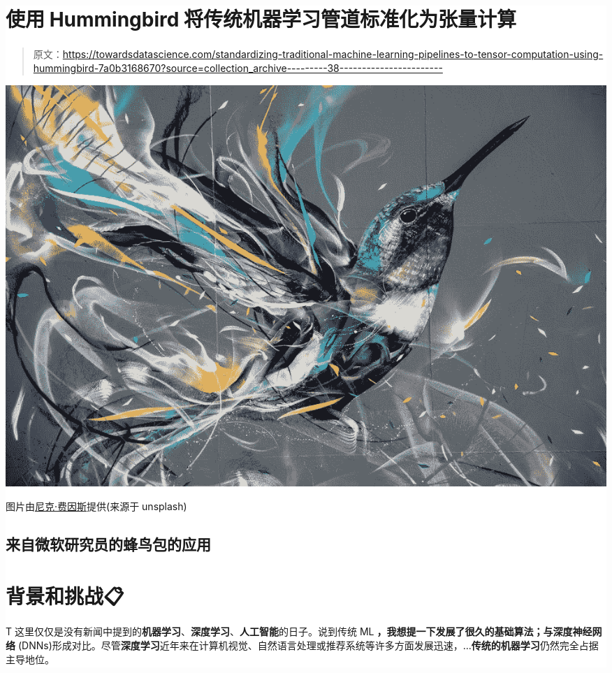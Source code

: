 # 使用 Hummingbird 将传统机器学习管道标准化为张量计算

> 原文：<https://towardsdatascience.com/standardizing-traditional-machine-learning-pipelines-to-tensor-computation-using-hummingbird-7a0b3168670?source=collection_archive---------38----------------------->

![](img/7fded02a51354e6a68a0c3c637c9501b.png)

图片由[尼克·费因斯](https://unsplash.com/@jannerboy62)提供(来源于 unsplash)

## 来自**微软研究员**的**蜂鸟**包的应用

# 背景和挑战📋

T 这里仅仅是没有新闻中提到的**机器学习**、**深度学习**、**人工智能**的日子。说到传统 ML **，**我想提一下发展了很久的基础算法；与**深度神经网络** (DNNs)形成对比。尽管**深度学习**近年来在计算机视觉、自然语言处理或推荐系统等许多方面发展迅速，...**传统的机器学习**仍然完全占据主导地位。
